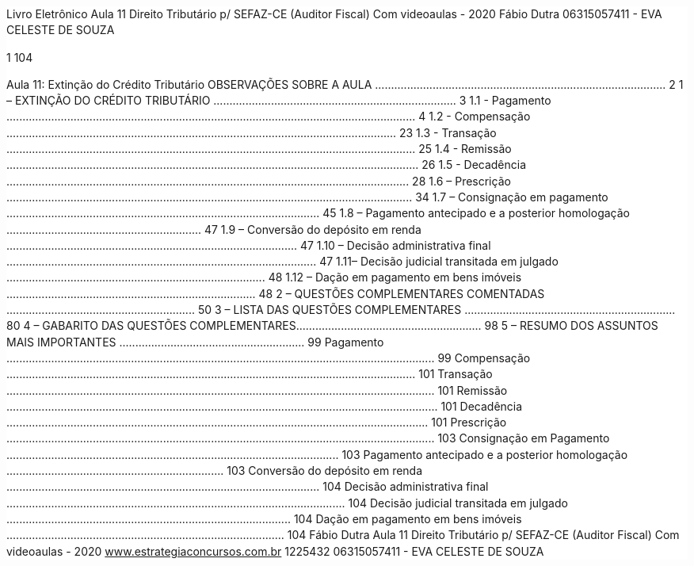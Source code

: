 

Livro Eletrônico
Aula 11
Direito Tributário p/ SEFAZ-CE (Auditor Fiscal) Com videoaulas - 2020 Fábio Dutra
06315057411 - EVA CELESTE DE SOUZA 







1
104

Aula 11: Extinção do Crédito Tributário OBSERVAÇÕES SOBRE A AULA ........................................................................................... 2 1 – EXTINÇÃO DO CRÉDITO TRIBUTÁRIO ............................................................................ 3 1.1 - Pagamento ................................................................................................................................ 4 1.2 - Compensação .......................................................................................................................... 23 1.3 - Transação ................................................................................................................................ 25 1.4 - Remissão ................................................................................................................................. 26 1.5 - Decadência .............................................................................................................................. 28 1.6 – Prescrição ............................................................................................................................... 34 1.7 – Consignação em pagamento .................................................................................................. 45 1.8 – Pagamento antecipado e a posterior homologação ............................................................. 47 1.9 – Conversão do depósito em renda ........................................................................................... 47 1.10 – Decisão administrativa final ................................................................................................. 47 1.11– Decisão judicial transitada em julgado ................................................................................. 48 1.12 – Dação em pagamento em bens imóveis .............................................................................. 48 2 – QUESTÕES COMPLEMENTARES COMENTADAS ........................................................... 50 3 – LISTA DAS QUESTÕES COMPLEMENTARES .................................................................. 80 4 – GABARITO DAS QUESTÕES COMPLEMENTARES.......................................................... 98 5 – RESUMO DOS ASSUNTOS MAIS IMPORTANTES .......................................................... 99 Pagamento ...................................................................................................................................... 99 Compensação ................................................................................................................................ 101 Transação ...................................................................................................................................... 101 Remissão ....................................................................................................................................... 101 Decadência .................................................................................................................................... 101 Prescrição ...................................................................................................................................... 103 Consignação em Pagamento ........................................................................................................ 103 Pagamento antecipado e a posterior homologação .................................................................... 103 Conversão do depósito em renda .................................................................................................. 104 Decisão administrativa final .......................................................................................................... 104 Decisão judicial transitada em julgado ......................................................................................... 104 Dação em pagamento em bens imóveis ....................................................................................... 104 Fábio Dutra
Aula 11
Direito Tributário p/ SEFAZ-CE (Auditor Fiscal) Com videoaulas - 2020 www.estrategiaconcursos.com.br 1225432
06315057411 - EVA CELESTE DE SOUZA 
